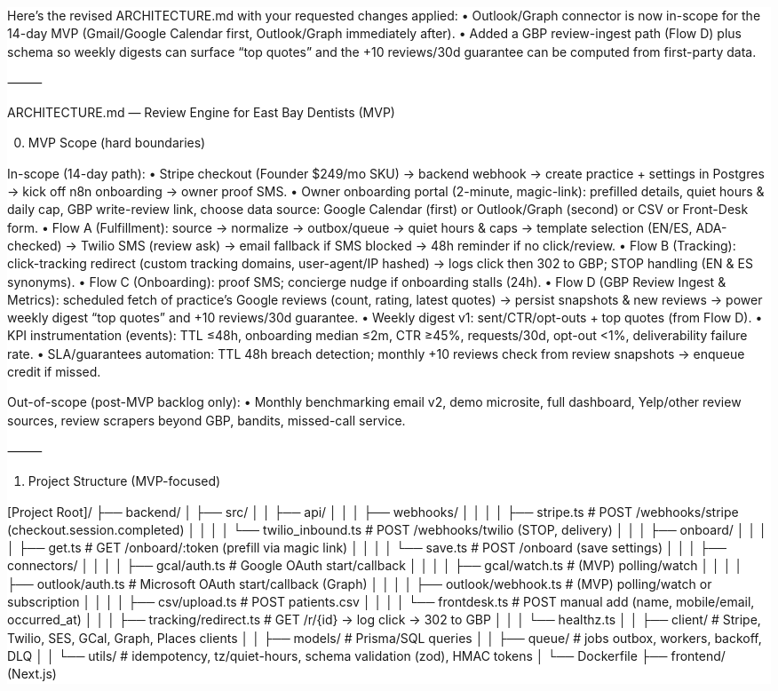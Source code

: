 Here’s the revised ARCHITECTURE.md with your requested changes applied:
	•	Outlook/Graph connector is now in-scope for the 14-day MVP (Gmail/Google Calendar first, Outlook/Graph immediately after).
	•	Added a GBP review-ingest path (Flow D) plus schema so weekly digests can surface “top quotes” and the +10 reviews/30d guarantee can be computed from first-party data.

⸻

ARCHITECTURE.md — Review Engine for East Bay Dentists (MVP)

0) MVP Scope (hard boundaries)

In-scope (14-day path):
	•	Stripe checkout (Founder $249/mo SKU) → backend webhook → create practice + settings in Postgres → kick off n8n onboarding → owner proof SMS.
	•	Owner onboarding portal (2-minute, magic-link): prefilled details, quiet hours & daily cap, GBP write-review link, choose data source: Google Calendar (first) or Outlook/Graph (second) or CSV or Front-Desk form.
	•	Flow A (Fulfillment): source → normalize → outbox/queue → quiet hours & caps → template selection (EN/ES, ADA-checked) → Twilio SMS (review ask) → email fallback if SMS blocked → 48h reminder if no click/review.
	•	Flow B (Tracking): click-tracking redirect (custom tracking domains, user-agent/IP hashed) → logs click then 302 to GBP; STOP handling (EN & ES synonyms).
	•	Flow C (Onboarding): proof SMS; concierge nudge if onboarding stalls (24h).
	•	Flow D (GBP Review Ingest & Metrics): scheduled fetch of practice’s Google reviews (count, rating, latest quotes) → persist snapshots & new reviews → power weekly digest “top quotes” and +10 reviews/30d guarantee.
	•	Weekly digest v1: sent/CTR/opt-outs + top quotes (from Flow D).
	•	KPI instrumentation (events): TTL ≤48h, onboarding median ≤2m, CTR ≥45%, requests/30d, opt-out <1%, deliverability failure rate.
	•	SLA/guarantees automation: TTL 48h breach detection; monthly +10 reviews check from review snapshots → enqueue credit if missed.

Out-of-scope (post-MVP backlog only):
	•	Monthly benchmarking email v2, demo microsite, full dashboard, Yelp/other review sources, review scrapers beyond GBP, bandits, missed-call service.

⸻

1) Project Structure (MVP-focused)

[Project Root]/
├── backend/
│   ├── src/
│   │   ├── api/
│   │   │   ├── webhooks/
│   │   │   │   ├── stripe.ts            # POST /webhooks/stripe (checkout.session.completed)
│   │   │   │   └── twilio_inbound.ts    # POST /webhooks/twilio (STOP, delivery)
│   │   │   ├── onboard/
│   │   │   │   ├── get.ts               # GET /onboard/:token (prefill via magic link)
│   │   │   │   └── save.ts              # POST /onboard (save settings)
│   │   │   ├── connectors/
│   │   │   │   ├── gcal/auth.ts         # Google OAuth start/callback
│   │   │   │   ├── gcal/watch.ts        # (MVP) polling/watch
│   │   │   │   ├── outlook/auth.ts      # Microsoft OAuth start/callback (Graph)
│   │   │   │   ├── outlook/webhook.ts   # (MVP) polling/watch or subscription
│   │   │   │   ├── csv/upload.ts        # POST patients.csv
│   │   │   │   └── frontdesk.ts         # POST manual add (name, mobile/email, occurred_at)
│   │   │   ├── tracking/redirect.ts     # GET /r/{id} → log click → 302 to GBP
│   │   │   └── healthz.ts
│   │   ├── client/                      # Stripe, Twilio, SES, GCal, Graph, Places clients
│   │   ├── models/                      # Prisma/SQL queries
│   │   ├── queue/                       # jobs outbox, workers, backoff, DLQ
│   │   └── utils/                       # idempotency, tz/quiet-hours, schema validation (zod), HMAC tokens
│   └── Dockerfile
├── frontend/ (Next.js)